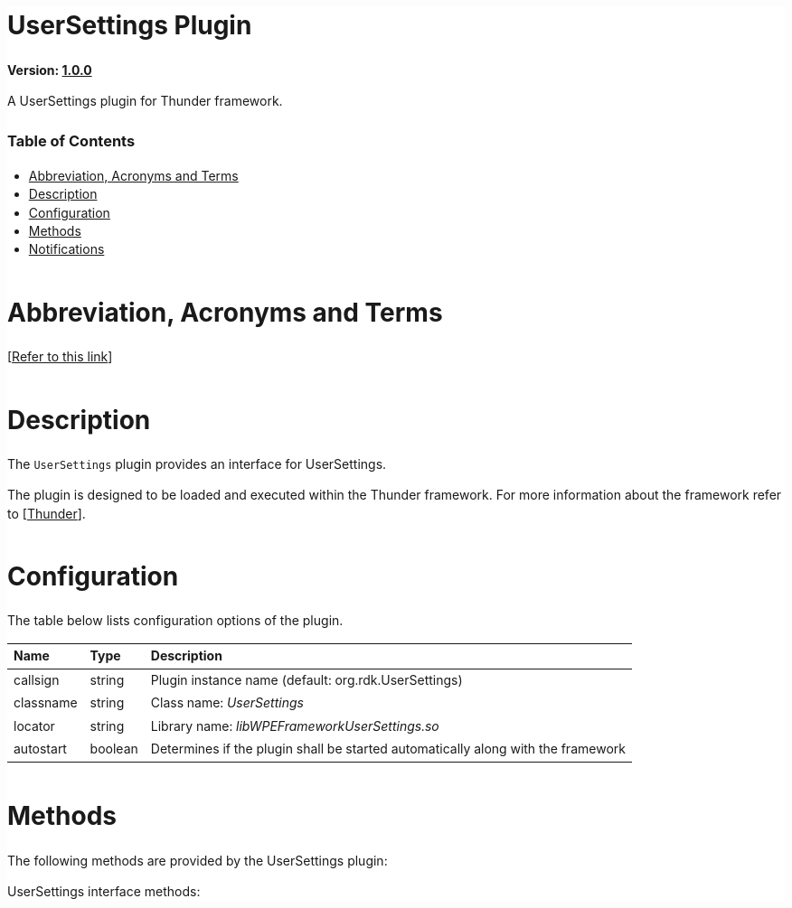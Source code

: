 
<a id="head.UserSettings_Plugin"></a>
# UserSettings Plugin

**Version: [1.0.0](https://github.com/rdkcentral/rdkservices/blob/main/UserSettings/CHANGELOG.md)**

A UserSettings plugin for Thunder framework.

### Table of Contents

- [Abbreviation, Acronyms and Terms](#head.Abbreviation,_Acronyms_and_Terms)
- [Description](#head.Description)
- [Configuration](#head.Configuration)
- [Methods](#head.Methods)
- [Notifications](#head.Notifications)

<a id="head.Abbreviation,_Acronyms_and_Terms"></a>
# Abbreviation, Acronyms and Terms

[[Refer to this link](userguide/aat.md)]

<a id="head.Description"></a>
# Description

The `UserSettings` plugin provides an interface for UserSettings.

The plugin is designed to be loaded and executed within the Thunder framework. For more information about the framework refer to [[Thunder](#ref.Thunder)].

<a id="head.Configuration"></a>
# Configuration

The table below lists configuration options of the plugin.

| Name | Type | Description |
| :-------- | :-------- | :-------- |
| callsign | string | Plugin instance name (default: org.rdk.UserSettings) |
| classname | string | Class name: *UserSettings* |
| locator | string | Library name: *libWPEFrameworkUserSettings.so* |
| autostart | boolean | Determines if the plugin shall be started automatically along with the framework |

<a id="head.Methods"></a>
# Methods

The following methods are provided by the UserSettings plugin:

UserSettings interface methods:
